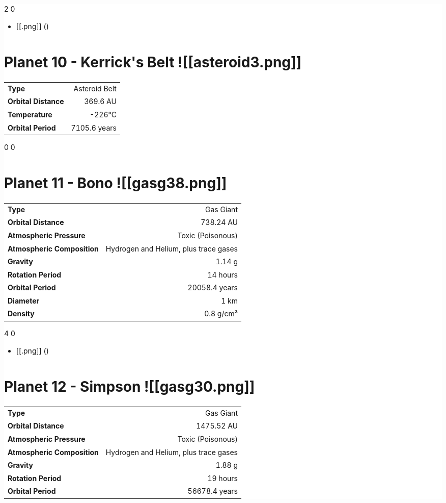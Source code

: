 
2
0

- [[.png]]  ()

# Planet 10 - Kerrick's Belt ![[asteroid3.png]]
|                             |                           |
| --------------------------- | -------------------------:|
| **Type**                    |             Asteroid Belt |
| **Orbital Distance**        |   369.6 AU |
| **Temperature**             |    -226°C |
| **Orbital Period** | 7105.6 years |



0
0



# Planet 11 - Bono ![[gasg38.png]]
|                             |                           |
| --------------------------- | -------------------------:|
| **Type**                    |             Gas Giant |
| **Orbital Distance**        |   738.24 AU |
| **Atmospheric Pressure**    |       Toxic (Poisonous) |
| **Atmospheric Composition** |      Hydrogen and Helium, plus trace gases |
| **Gravity**                 |        1.14 g |
| **Rotation Period**         |  14 hours |
| **Orbital Period** | 20058.4 years |
| **Diameter**                |      1 km | 
| **Density**                 |    0.8 g/cm³ |



4
0

- [[.png]]  ()

# Planet 12 - Simpson ![[gasg30.png]]
|                             |                           |
| --------------------------- | -------------------------:|
| **Type**                    |             Gas Giant |
| **Orbital Distance**        |   1475.52 AU |
| **Atmospheric Pressure**    |       Toxic (Poisonous) |
| **Atmospheric Composition** |      Hydrogen and Helium, plus trace gases |
| **Gravity**                 |        1.88 g |
| **Rotation Period**         |  19 hours |
| **Orbital Period** | 56678.4 years |